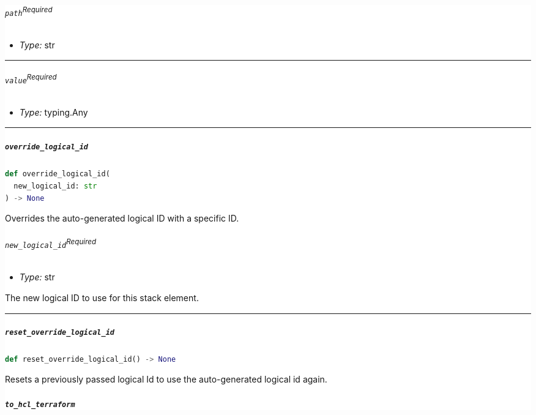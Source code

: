 ###### `path`<sup>Required</sup> <a name="path" id="rhizo-co-terraform-provider-oci.dataOciBdsAutoScalingConfiguration.DataOciBdsAutoScalingConfiguration.addOverride.parameter.path"></a>

- *Type:* str

---

###### `value`<sup>Required</sup> <a name="value" id="rhizo-co-terraform-provider-oci.dataOciBdsAutoScalingConfiguration.DataOciBdsAutoScalingConfiguration.addOverride.parameter.value"></a>

- *Type:* typing.Any

---

##### `override_logical_id` <a name="override_logical_id" id="rhizo-co-terraform-provider-oci.dataOciBdsAutoScalingConfiguration.DataOciBdsAutoScalingConfiguration.overrideLogicalId"></a>

```python
def override_logical_id(
  new_logical_id: str
) -> None
```

Overrides the auto-generated logical ID with a specific ID.

###### `new_logical_id`<sup>Required</sup> <a name="new_logical_id" id="rhizo-co-terraform-provider-oci.dataOciBdsAutoScalingConfiguration.DataOciBdsAutoScalingConfiguration.overrideLogicalId.parameter.newLogicalId"></a>

- *Type:* str

The new logical ID to use for this stack element.

---

##### `reset_override_logical_id` <a name="reset_override_logical_id" id="rhizo-co-terraform-provider-oci.dataOciBdsAutoScalingConfiguration.DataOciBdsAutoScalingConfiguration.resetOverrideLogicalId"></a>

```python
def reset_override_logical_id() -> None
```

Resets a previously passed logical Id to use the auto-generated logical id again.

##### `to_hcl_terraform` <a name="to_hcl_terraform" id="rhizo-co-terraform-provider-oci.dataOciBdsAutoScalingConfiguration.DataOciBdsAutoScalingConfiguration.toHclTerraform"></a>
